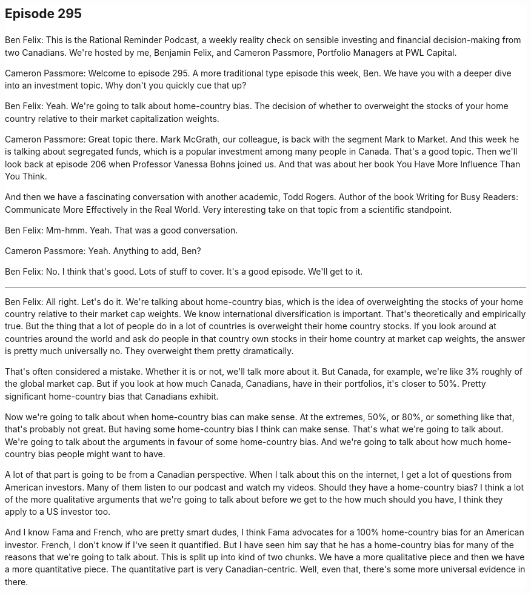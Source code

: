 ## Episode 295

Ben Felix: This is the Rational Reminder Podcast, a weekly reality check on sensible investing and financial decision-making from two Canadians. We're hosted by me, Benjamin Felix, and Cameron Passmore, Portfolio Managers at PWL Capital. 

Cameron Passmore: Welcome to episode 295. A more traditional type episode this week, Ben. We have you with a deeper dive into an investment topic. Why don't you quickly cue that up? 

Ben Felix: Yeah. We're going to talk about home-country bias. The decision of whether to overweight the stocks of your home country relative to their market capitalization weights.

Cameron Passmore: Great topic there. Mark McGrath, our colleague, is back with the segment Mark to Market. And this week he is talking about segregated funds, which is a popular investment among many people in Canada. That's a good topic. Then we'll look back at episode 206 when Professor Vanessa Bohns joined us. And that was about her book You Have More Influence Than You Think. 

And then we have a fascinating conversation with another academic, Todd Rogers. Author of the book Writing for Busy Readers: Communicate More Effectively in the Real World. Very interesting take on that topic from a scientific standpoint.

Ben Felix: Mm-hmm. Yeah. That was a good conversation. 

Cameron Passmore: Yeah. Anything to add, Ben? 

Ben Felix: No. I think that's good. Lots of stuff to cover. It's a good episode. We'll get to it. 

***

Ben Felix: All right. Let's do it. We're talking about home-country bias, which is the idea of overweighting the stocks of your home country relative to their market cap weights. We know international diversification is important. That's theoretically and empirically true. But the thing that a lot of people do in a lot of countries is overweight their home country stocks. If you look around at countries around the world and ask do people in that country own stocks in their home country at market cap weights, the answer is pretty much universally no. They overweight them pretty dramatically. 

That's often considered a mistake. Whether it is or not, we'll talk more about it. But Canada, for example, we're like 3% roughly of the global market cap. But if you look at how much Canada, Canadians, have in their portfolios, it's closer to 50%. Pretty significant home-country bias that Canadians exhibit.

Now we're going to talk about when home-country bias can make sense. At the extremes, 50%, or 80%, or something like that, that's probably not great. But having some home-country bias I think can make sense. That's what we're going to talk about. We're going to talk about the arguments in favour of some home-country bias. And we're going to talk about how much home-country bias people might want to have. 

A lot of that part is going to be from a Canadian perspective. When I talk about this on the internet, I get a lot of questions from American investors. Many of them listen to our podcast and watch my videos. Should they have a home-country bias? I think a lot of the more qualitative arguments that we're going to talk about before we get to the how much should you have, I think they apply to a US investor too. 

And I know Fama and French, who are pretty smart dudes, I think Fama advocates for a 100% home-country bias for an American investor. French, I don't know if I've seen it quantified. But I have seen him say that he has a home-country bias for many of the reasons that we're going to talk about. This is split up into kind of two chunks. We have a more qualitative piece and then we have a more quantitative piece. The quantitative part is very Canadian-centric. Well, even that, there's some more universal evidence in there.
